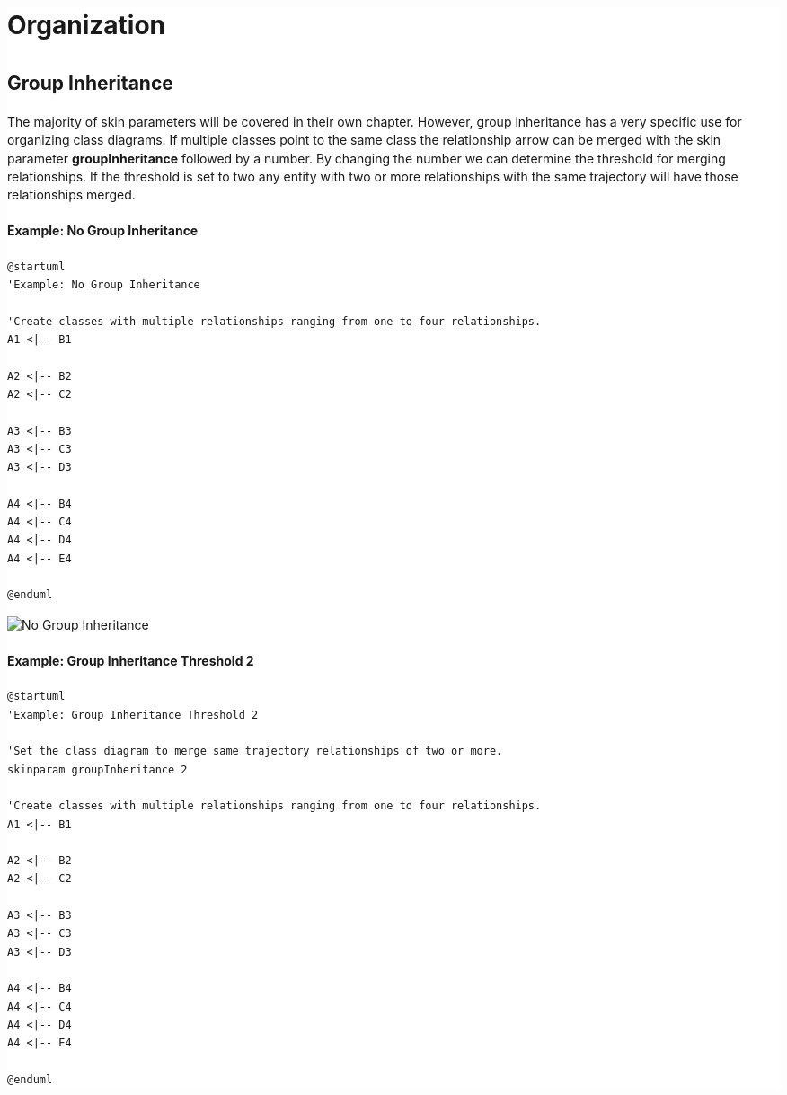 # Organization

## Group Inheritance

The majority of skin parameters will be covered in their own chapter. However, group inheritance has a very specific use for organizing class diagrams. If multiple classes point to the same class the relationship arrow can be merged with the skin parameter **groupInheritance** followed by a number. By changing the number we can determine the threshold for merging relationships. If the threshold is set to two any entity with two or more relationships with the same trajectory will have those relationships merged.

#### Example: No Group Inheritance&#x20;

```
@startuml
'Example: No Group Inheritance

'Create classes with multiple relationships ranging from one to four relationships.
A1 <|-- B1

A2 <|-- B2
A2 <|-- C2

A3 <|-- B3
A3 <|-- C3
A3 <|-- D3

A4 <|-- B4
A4 <|-- C4
A4 <|-- D4
A4 <|-- E4

@enduml
```

![No Group Inheritance](../../../../.gitbook/assets/Organization01\_1\_group\_inheritance.png)

#### Example: Group Inheritance Threshold 2

```
@startuml
'Example: Group Inheritance Threshold 2

'Set the class diagram to merge same trajectory relationships of two or more.
skinparam groupInheritance 2

'Create classes with multiple relationships ranging from one to four relationships.
A1 <|-- B1

A2 <|-- B2
A2 <|-- C2

A3 <|-- B3
A3 <|-- C3
A3 <|-- D3

A4 <|-- B4
A4 <|-- C4
A4 <|-- D4
A4 <|-- E4

@enduml
```
